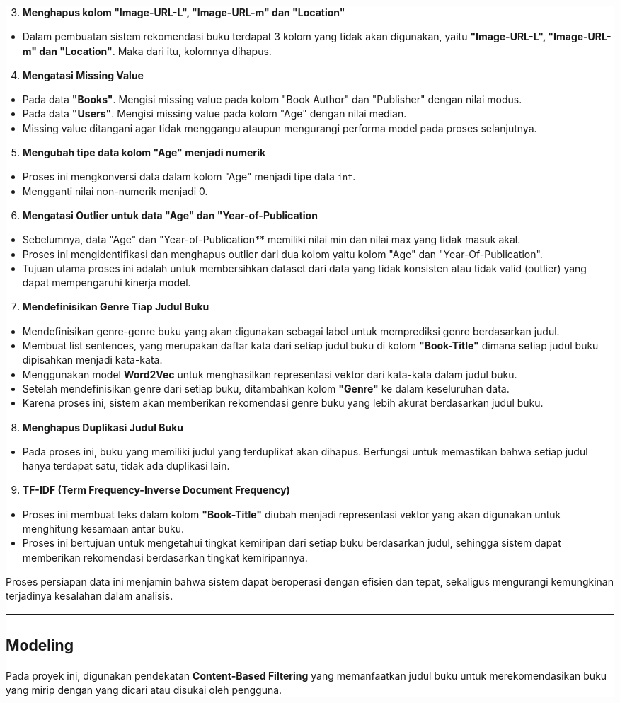 3. **Menghapus kolom "Image-URL-L", "Image-URL-m" dan "Location"**
  - Dalam pembuatan sistem rekomendasi buku terdapat 3 kolom yang tidak akan digunakan, yaitu **"Image-URL-L", "Image-URL-m" dan "Location"**. Maka dari itu, kolomnya dihapus.

4. **Mengatasi Missing Value**
  - Pada data **"Books"**. Mengisi missing value pada kolom "Book Author" dan "Publisher" dengan nilai modus.
  - Pada data **"Users"**. Mengisi missing value pada kolom "Age" dengan nilai median.
  - Missing value ditangani agar tidak menggangu ataupun mengurangi performa model pada proses selanjutnya. 

5. **Mengubah tipe data kolom "Age" menjadi numerik**
  - Proses ini mengkonversi data dalam kolom "Age" menjadi tipe data `int`.
  - Mengganti nilai non-numerik menjadi 0.

6. **Mengatasi Outlier untuk data "Age" dan "Year-of-Publication**
  - Sebelumnya, data "Age" dan "Year-of-Publication** memiliki nilai min dan nilai max yang tidak masuk akal. 
  - Proses ini mengidentifikasi dan menghapus outlier dari dua kolom yaitu kolom "Age" dan "Year-Of-Publication".
  - Tujuan utama proses ini adalah untuk membersihkan dataset dari data yang tidak konsisten atau tidak valid (outlier) yang dapat mempengaruhi kinerja model.

7. **Mendefinisikan Genre Tiap Judul Buku**
  - Mendefinisikan genre-genre buku yang akan digunakan sebagai label untuk memprediksi genre berdasarkan judul.
  - Membuat list sentences, yang merupakan daftar kata dari setiap judul buku di kolom **"Book-Title"** dimana setiap judul buku dipisahkan menjadi kata-kata.
  - Menggunakan model **Word2Vec** untuk menghasilkan representasi vektor dari kata-kata dalam judul buku.
  - Setelah mendefinisikan genre dari setiap buku, ditambahkan kolom **"Genre"** ke dalam keseluruhan data.
  - Karena proses ini, sistem akan memberikan rekomendasi genre buku yang lebih akurat berdasarkan judul buku.

8. **Menghapus Duplikasi Judul Buku**
  - Pada proses ini, buku yang memiliki judul yang terduplikat akan dihapus. Berfungsi untuk memastikan bahwa setiap judul hanya terdapat satu, tidak ada duplikasi lain.

9. **TF-IDF (Term Frequency-Inverse Document Frequency)**
  - Proses ini membuat teks dalam kolom **"Book-Title"** diubah menjadi representasi vektor yang akan digunakan untuk menghitung kesamaan antar buku.
  - Proses ini bertujuan untuk mengetahui tingkat kemiripan dari setiap buku berdasarkan judul, sehingga sistem dapat memberikan rekomendasi berdasarkan tingkat kemiripannya.

Proses persiapan data ini menjamin bahwa sistem dapat beroperasi dengan efisien dan tepat, sekaligus mengurangi kemungkinan terjadinya kesalahan dalam analisis.

---

## Modeling
Pada proyek ini, digunakan pendekatan **Content-Based Filtering** yang memanfaatkan judul buku untuk merekomendasikan buku yang mirip dengan yang dicari atau disukai oleh pengguna. 
